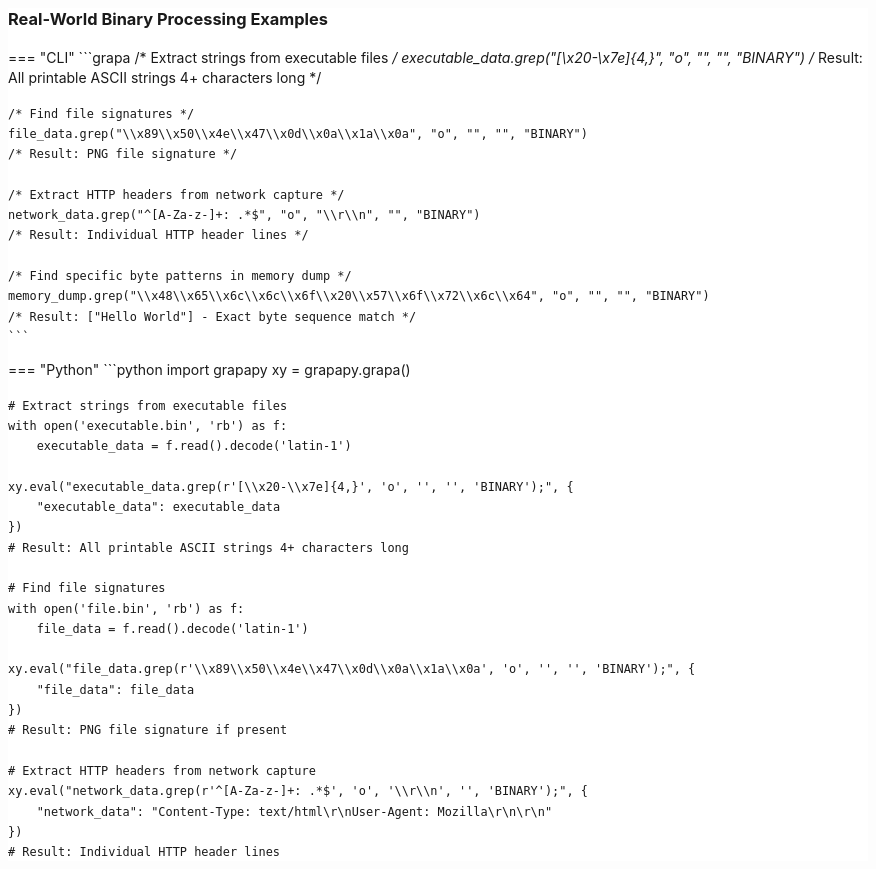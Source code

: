 ### Real-World Binary Processing Examples

=== "CLI"
    ```grapa
    /* Extract strings from executable files */
    executable_data.grep("[\\x20-\\x7e]{4,}", "o", "", "", "BINARY")
    /* Result: All printable ASCII strings 4+ characters long */

    /* Find file signatures */
    file_data.grep("\\x89\\x50\\x4e\\x47\\x0d\\x0a\\x1a\\x0a", "o", "", "", "BINARY")
    /* Result: PNG file signature */

    /* Extract HTTP headers from network capture */
    network_data.grep("^[A-Za-z-]+: .*$", "o", "\\r\\n", "", "BINARY")
    /* Result: Individual HTTP header lines */

    /* Find specific byte patterns in memory dump */
    memory_dump.grep("\\x48\\x65\\x6c\\x6c\\x6f\\x20\\x57\\x6f\\x72\\x6c\\x64", "o", "", "", "BINARY")
    /* Result: ["Hello World"] - Exact byte sequence match */
    ```

=== "Python"
    ```python
    import grapapy
    xy = grapapy.grapa()

    # Extract strings from executable files
    with open('executable.bin', 'rb') as f:
        executable_data = f.read().decode('latin-1')

    xy.eval("executable_data.grep(r'[\\x20-\\x7e]{4,}', 'o', '', '', 'BINARY');", {
        "executable_data": executable_data
    })
    # Result: All printable ASCII strings 4+ characters long

    # Find file signatures
    with open('file.bin', 'rb') as f:
        file_data = f.read().decode('latin-1')

    xy.eval("file_data.grep(r'\\x89\\x50\\x4e\\x47\\x0d\\x0a\\x1a\\x0a', 'o', '', '', 'BINARY');", {
        "file_data": file_data
    })
    # Result: PNG file signature if present

    # Extract HTTP headers from network capture
    xy.eval("network_data.grep(r'^[A-Za-z-]+: .*$', 'o', '\\r\\n', '', 'BINARY');", {
        "network_data": "Content-Type: text/html\r\nUser-Agent: Mozilla\r\n\r\n"
    })
    # Result: Individual HTTP header lines
